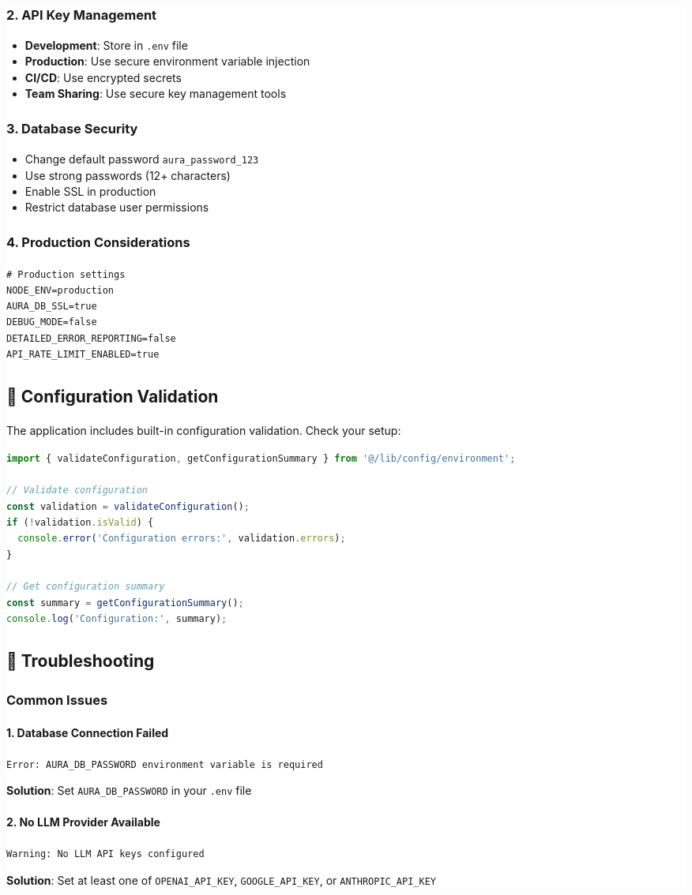 ### 2. **API Key Management**
- **Development**: Store in `.env` file
- **Production**: Use secure environment variable injection
- **CI/CD**: Use encrypted secrets
- **Team Sharing**: Use secure key management tools

### 3. **Database Security**
- Change default password `aura_password_123`
- Use strong passwords (12+ characters)
- Enable SSL in production
- Restrict database user permissions

### 4. **Production Considerations**
```env
# Production settings
NODE_ENV=production
AURA_DB_SSL=true
DEBUG_MODE=false
DETAILED_ERROR_REPORTING=false
API_RATE_LIMIT_ENABLED=true
```

## 🔧 Configuration Validation

The application includes built-in configuration validation. Check your setup:

```typescript
import { validateConfiguration, getConfigurationSummary } from '@/lib/config/environment';

// Validate configuration
const validation = validateConfiguration();
if (!validation.isValid) {
  console.error('Configuration errors:', validation.errors);
}

// Get configuration summary
const summary = getConfigurationSummary();
console.log('Configuration:', summary);
```

## 🚨 Troubleshooting

### Common Issues

#### 1. **Database Connection Failed**
```
Error: AURA_DB_PASSWORD environment variable is required
```
**Solution**: Set `AURA_DB_PASSWORD` in your `.env` file

#### 2. **No LLM Provider Available**
```
Warning: No LLM API keys configured
```
**Solution**: Set at least one of `OPENAI_API_KEY`, `GOOGLE_API_KEY`, or `ANTHROPIC_API_KEY`
